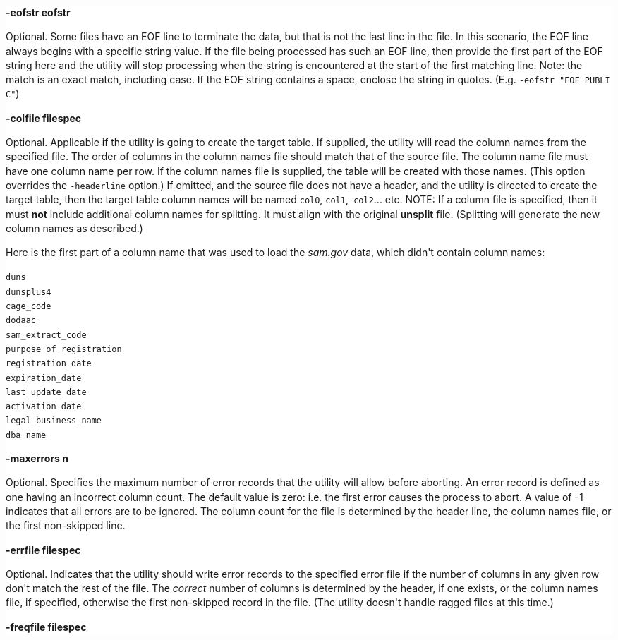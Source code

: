 **-eofstr eofstr**

Optional. Some files have an EOF line to terminate the data, but that is not the last line in the file. In this scenario, the EOF line always begins with a specific string value. If the file being processed has such an EOF line, then provide the first part of the EOF string here and the utility will stop processing when the string is encountered at the start of the first matching line. Note: the match is an exact match, including case. If the EOF string contains a space, enclose the string in quotes. (E.g. `-eofstr "EOF PUBLIC"`)

**-colfile filespec**

Optional. Applicable if the utility is going to create the target table. If supplied, the utility will read the column names from the specified file. The order of columns in the column names file should match that of the source file. The column name file must have one column name per row. If the column names file is supplied, the table will be created with those names. (This option overrides the `-headerline` option.) If omitted, and the source file does not have a header, and the utility is directed to create the target table, then the target table column names will be named `col0`, `col1`,` col2`... etc. NOTE: If a column file is specified, then it must **not** include additional column names for splitting. It must align with the original **unsplit** file. (Splitting will generate the new column names as described.)

Here is the first part of a column name that was used to load the *sam.gov* data, which didn't contain column names:

```
duns
dunsplus4
cage_code
dodaac
sam_extract_code
purpose_of_registration
registration_date
expiration_date
last_update_date
activation_date
legal_business_name
dba_name
```

**-maxerrors n**

Optional. Specifies the maximum number of error records that the utility will allow before aborting. An error record is defined as one having an incorrect column count. The default value is zero: i.e. the first error causes the process to abort. A value of -1 indicates that all errors are to be ignored. The column count for the file is determined by the header line, the column names file, or the first non-skipped line.

**-errfile filespec**

Optional. Indicates that the utility should write error records to the specified error file if the number of columns in any given row don't match the rest of the file. The *correct* number of columns is determined by the header, if one exists, or the column names file, if specified, otherwise the first non-skipped record in the file. (The utility doesn't handle ragged files at this time.)

**-freqfile filespec**
